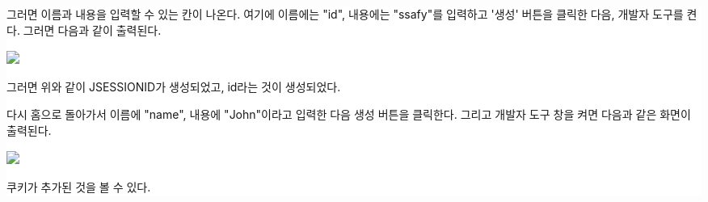 그러면 이름과 내용을 입력할 수 있는 칸이 나온다. 여기에 이름에는 "id", 내용에는 "ssafy"를 입력하고 '생성' 버튼을 클릭한 다음, 개발자 도구를 켠다. 그러면 다음과 같이 출력된다.

<img src="https://github.com/johnkdk609/johnkdk609.github.io/assets/88493727/50f0a87e-da66-4584-88f9-d6393d8ba57d" width="1000px" />

그러면 위와 같이 JSESSIONID가 생성되었고, id라는 것이 생성되었다.

다시 홈으로 돌아가서 이름에 "name", 내용에 "John"이라고 입력한 다음 생성 버튼을 클릭한다. 그리고 개발자 도구 창을 켜면 다음과 같은 화면이 출력된다.

<img src="https://github.com/johnkdk609/johnkdk609.github.io/assets/88493727/412f5ec1-703f-4fd1-835c-ba980efb0fb7" width="1000px" />

쿠키가 추가된 것을 볼 수 있다.